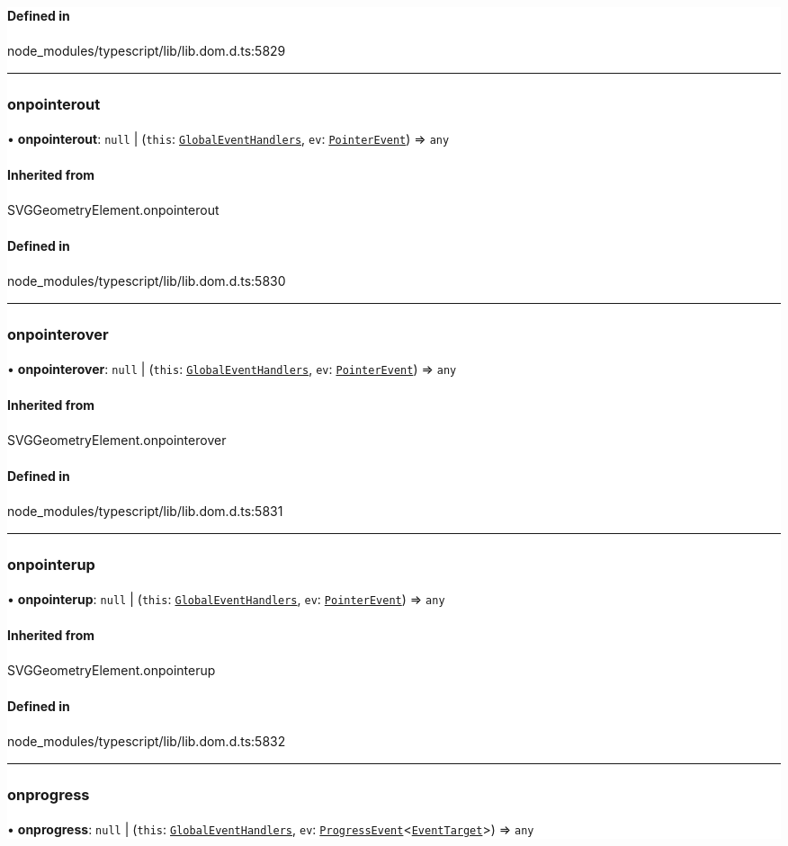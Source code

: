 #### Defined in

node_modules/typescript/lib/lib.dom.d.ts:5829

___

### onpointerout

• **onpointerout**: ``null`` \| (`this`: [`GlobalEventHandlers`](input._internal_.GlobalEventHandlers.md), `ev`: [`PointerEvent`](../modules/input._internal_.md#pointerevent)) => `any`

#### Inherited from

SVGGeometryElement.onpointerout

#### Defined in

node_modules/typescript/lib/lib.dom.d.ts:5830

___

### onpointerover

• **onpointerover**: ``null`` \| (`this`: [`GlobalEventHandlers`](input._internal_.GlobalEventHandlers.md), `ev`: [`PointerEvent`](../modules/input._internal_.md#pointerevent)) => `any`

#### Inherited from

SVGGeometryElement.onpointerover

#### Defined in

node_modules/typescript/lib/lib.dom.d.ts:5831

___

### onpointerup

• **onpointerup**: ``null`` \| (`this`: [`GlobalEventHandlers`](input._internal_.GlobalEventHandlers.md), `ev`: [`PointerEvent`](../modules/input._internal_.md#pointerevent)) => `any`

#### Inherited from

SVGGeometryElement.onpointerup

#### Defined in

node_modules/typescript/lib/lib.dom.d.ts:5832

___

### onprogress

• **onprogress**: ``null`` \| (`this`: [`GlobalEventHandlers`](input._internal_.GlobalEventHandlers.md), `ev`: [`ProgressEvent`](../modules/input._internal_.md#progressevent)<[`EventTarget`](../modules/input._internal_.md#eventtarget)\>) => `any`
